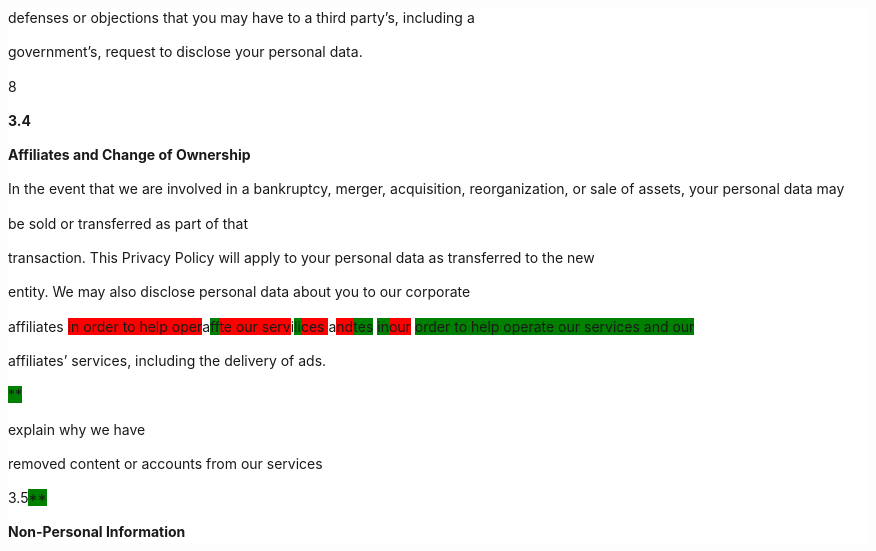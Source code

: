 
</span>defenses or objections that you may have to a third party’s, including a<span style="background-color: green;"> </span><span style="background-color: red;">


</span>government’s, request to disclose your personal data.


 


8


<span style="background-color: green;">**</span>3.4<span style="background-color: green;">**</span>


**Affiliates and Change of Ownership**


In the event that we are involved in a bankruptcy, merger, acquisition, reorganization, or sale of assets, your personal data may<span style="background-color: red;"> </span><span style="background-color: green;">


</span>be sold or transferred as part of that<span style="background-color: green;"> </span><span style="background-color: red;">


</span>transaction. This Privacy Policy will apply to your personal data as transferred to the new<span style="background-color: red;"> </span><span style="background-color: green;">


</span>entity. We may also disclose personal data about you to our corporate<span style="background-color: red;">


affiliates</span> <span style="background-color: red;">in order to help oper</span>a<span style="background-color: green;">ff</span><span style="background-color: red;">te our serv</span>i<span style="background-color: green;">li</span><span style="background-color: red;">ces </span>a<span style="background-color: red;">nd</span><span style="background-color: green;">tes</span> <span style="background-color: green;">in</span><span style="background-color: red;">our</span> <span style="background-color: green;">order to help operate our services and our


</span>affiliates’ services, including the delivery of ads.


 


<span style="background-color: green;">**</span><span style="background-color: red;"> 


 


explain why we have


removed content or accounts from our services



</span>3.5<span style="background-color: green;">**</span>


**Non-Personal Information**

